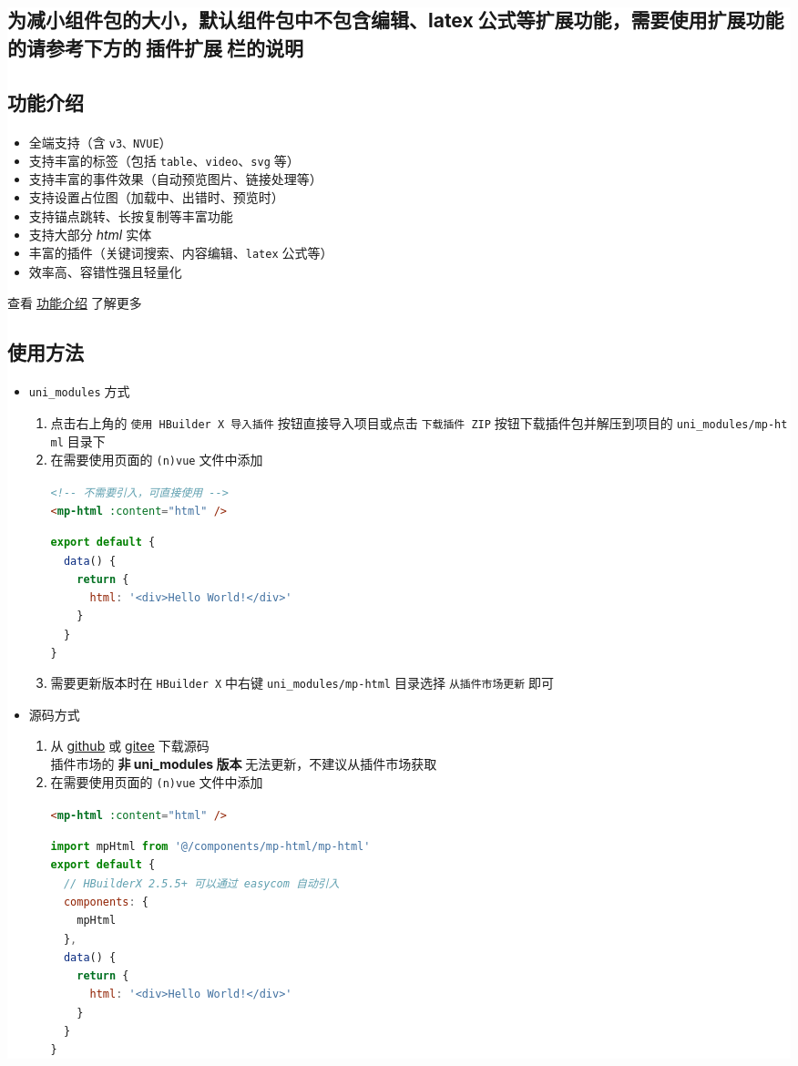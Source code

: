 ## 为减小组件包的大小，默认组件包中不包含编辑、latex 公式等扩展功能，需要使用扩展功能的请参考下方的 插件扩展 栏的说明

## 功能介绍
- 全端支持（含 `v3、NVUE`）
- 支持丰富的标签（包括 `table`、`video`、`svg` 等）
- 支持丰富的事件效果（自动预览图片、链接处理等）
- 支持设置占位图（加载中、出错时、预览时）
- 支持锚点跳转、长按复制等丰富功能
- 支持大部分 *html* 实体
- 丰富的插件（关键词搜索、内容编辑、`latex` 公式等）
- 效率高、容错性强且轻量化

查看 [功能介绍](https://jin-yufeng.gitee.io/mp-html/#/overview/feature) 了解更多

## 使用方法
- `uni_modules` 方式  
  1. 点击右上角的 `使用 HBuilder X 导入插件` 按钮直接导入项目或点击 `下载插件 ZIP` 按钮下载插件包并解压到项目的 `uni_modules/mp-html` 目录下  
  2. 在需要使用页面的 `(n)vue` 文件中添加  
     ```html
     <!-- 不需要引入，可直接使用 -->
     <mp-html :content="html" />
     ```
     ```javascript
     export default {
       data() {
         return {
           html: '<div>Hello World!</div>'
         }
       }
     }
     ```
  3. 需要更新版本时在 `HBuilder X` 中右键 `uni_modules/mp-html` 目录选择 `从插件市场更新` 即可  

- 源码方式  
  1. 从 [github](https://github.com/jin-yufeng/mp-html/tree/master/dist/uni-app) 或 [gitee](https://gitee.com/jin-yufeng/mp-html/tree/master/dist/uni-app) 下载源码  
     插件市场的 **非 uni_modules 版本** 无法更新，不建议从插件市场获取  
  2. 在需要使用页面的 `(n)vue` 文件中添加  
     ```html
     <mp-html :content="html" />
     ```
     ```javascript
     import mpHtml from '@/components/mp-html/mp-html'
     export default {
       // HBuilderX 2.5.5+ 可以通过 easycom 自动引入
       components: {
         mpHtml
       },
       data() {
         return {
           html: '<div>Hello World!</div>'
         }
       }
     }
     ```
